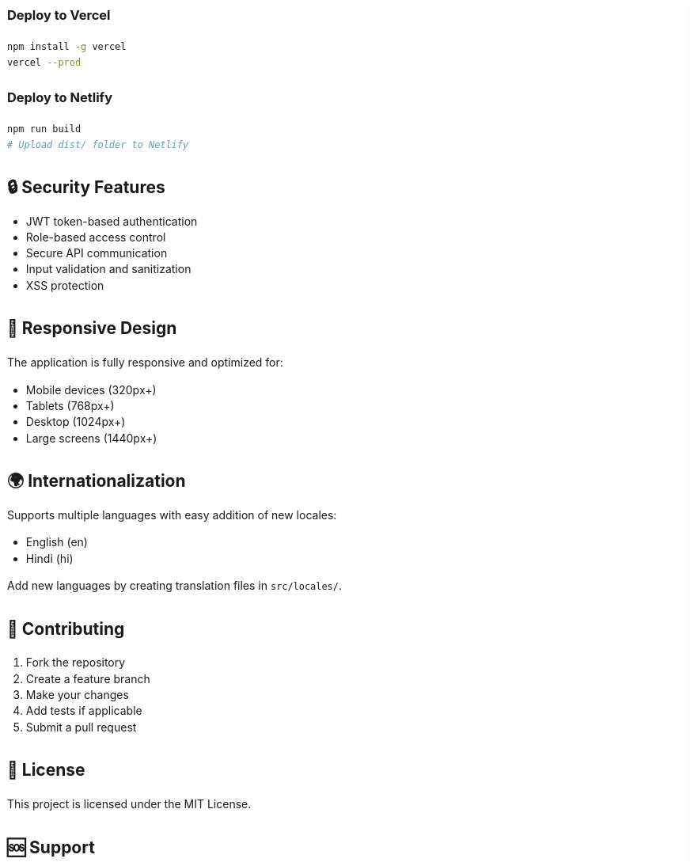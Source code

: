 ### Deploy to Vercel
```bash
npm install -g vercel
vercel --prod
```

### Deploy to Netlify
```bash
npm run build
# Upload dist/ folder to Netlify
```

## 🔒 Security Features

- JWT token-based authentication
- Role-based access control
- Secure API communication
- Input validation and sanitization
- XSS protection

## 📱 Responsive Design

The application is fully responsive and optimized for:
- Mobile devices (320px+)
- Tablets (768px+)
- Desktop (1024px+)
- Large screens (1440px+)

## 🌍 Internationalization

Supports multiple languages with easy addition of new locales:
- English (en)
- Hindi (hi)

Add new languages by creating translation files in `src/locales/`.

## 🤝 Contributing

1. Fork the repository
2. Create a feature branch
3. Make your changes
4. Add tests if applicable
5. Submit a pull request

## 📄 License

This project is licensed under the MIT License.

## 🆘 Support
